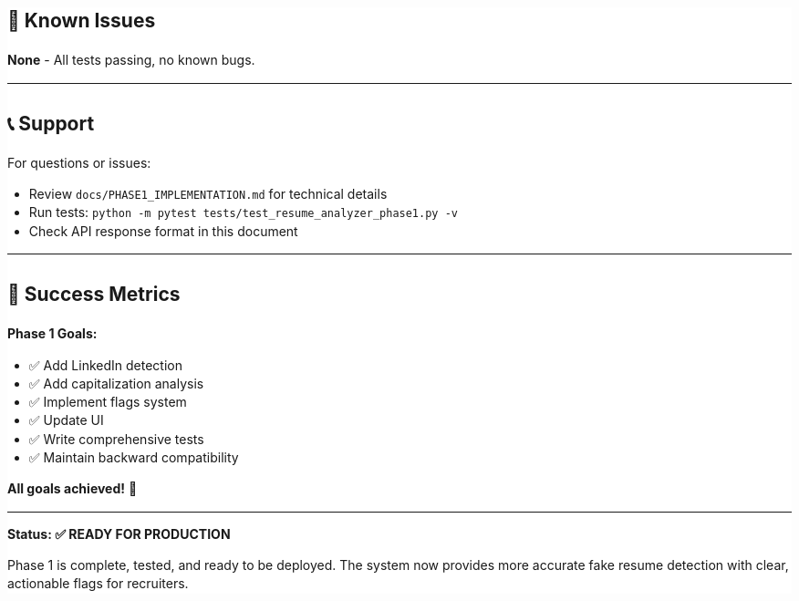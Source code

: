 
## 🐛 Known Issues

**None** - All tests passing, no known bugs.

---

## 📞 Support

For questions or issues:
- Review `docs/PHASE1_IMPLEMENTATION.md` for technical details
- Run tests: `python -m pytest tests/test_resume_analyzer_phase1.py -v`
- Check API response format in this document

---

## 🎉 Success Metrics

**Phase 1 Goals:**
- ✅ Add LinkedIn detection
- ✅ Add capitalization analysis
- ✅ Implement flags system
- ✅ Update UI
- ✅ Write comprehensive tests
- ✅ Maintain backward compatibility

**All goals achieved!** 🚀

---

**Status: ✅ READY FOR PRODUCTION**

Phase 1 is complete, tested, and ready to be deployed. The system now provides more accurate fake resume detection with clear, actionable flags for recruiters.
